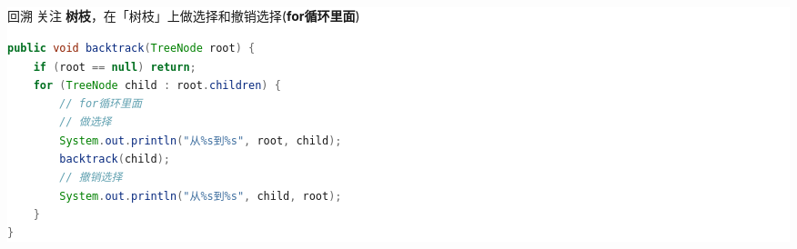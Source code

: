 

回溯 关注 **树枝**，在「树枝」上做选择和撤销选择(**for循环里面**)

```java
public void backtrack(TreeNode root) {
    if (root == null) return;
    for (TreeNode child : root.children) {
        // for循环里面
        // 做选择
        System.out.println("从%s到%s", root, child);
        backtrack(child);
        // 撤销选择
        System.out.println("从%s到%s", child, root);
    }
}
```

